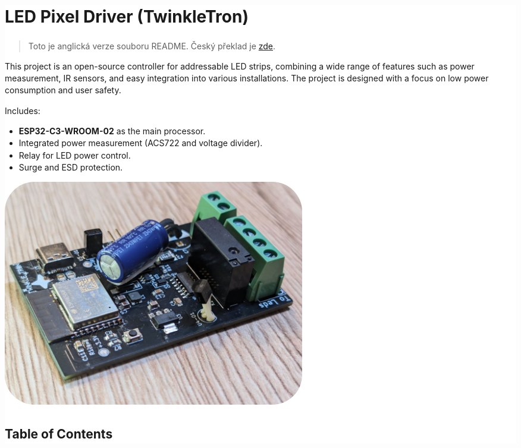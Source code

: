 # LED Pixel Driver (TwinkleTron)

>Toto je anglická verze souboru README. Český překlad je [zde](CZ/README.md).

This project is an open-source controller for addressable LED strips, combining a wide range of features such as power measurement, IR sensors, and easy integration into various installations. The project is designed with a focus on low power consumption and user safety.

Includes:

- **ESP32-C3-WROOM-02** as the main processor.
- Integrated power measurement (ACS722 and voltage divider).
- Relay for LED power control.
- Surge and ESD protection.

<img src="Images/V1/Board_2.jpg" alt="Board Image" width="500" style="border-radius: 50px;"/>

## Table of Contents
